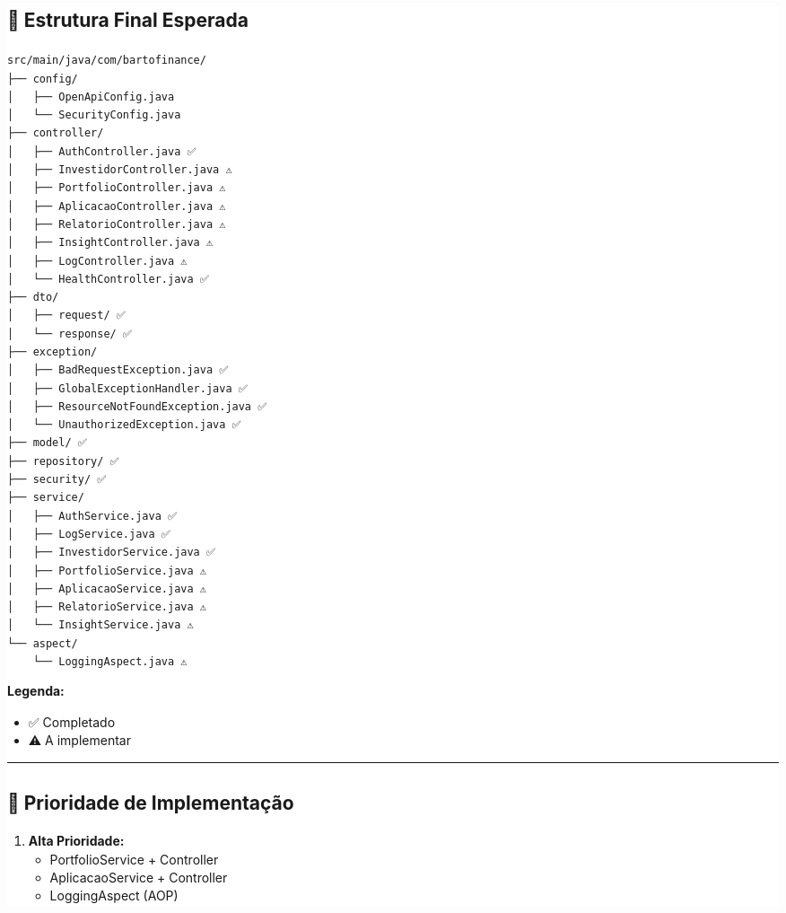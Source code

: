 
## 📁 Estrutura Final Esperada

```
src/main/java/com/bartofinance/
├── config/
│   ├── OpenApiConfig.java
│   └── SecurityConfig.java
├── controller/
│   ├── AuthController.java ✅
│   ├── InvestidorController.java ⚠️
│   ├── PortfolioController.java ⚠️
│   ├── AplicacaoController.java ⚠️
│   ├── RelatorioController.java ⚠️
│   ├── InsightController.java ⚠️
│   ├── LogController.java ⚠️
│   └── HealthController.java ✅
├── dto/
│   ├── request/ ✅
│   └── response/ ✅
├── exception/
│   ├── BadRequestException.java ✅
│   ├── GlobalExceptionHandler.java ✅
│   ├── ResourceNotFoundException.java ✅
│   └── UnauthorizedException.java ✅
├── model/ ✅
├── repository/ ✅
├── security/ ✅
├── service/
│   ├── AuthService.java ✅
│   ├── LogService.java ✅
│   ├── InvestidorService.java ✅
│   ├── PortfolioService.java ⚠️
│   ├── AplicacaoService.java ⚠️
│   ├── RelatorioService.java ⚠️
│   └── InsightService.java ⚠️
└── aspect/
    └── LoggingAspect.java ⚠️
```

**Legenda:**
- ✅ Completado
- ⚠️ A implementar

---

## 🎯 Prioridade de Implementação

1. **Alta Prioridade:**
   - PortfolioService + Controller
   - AplicacaoService + Controller
   - LoggingAspect (AOP)
